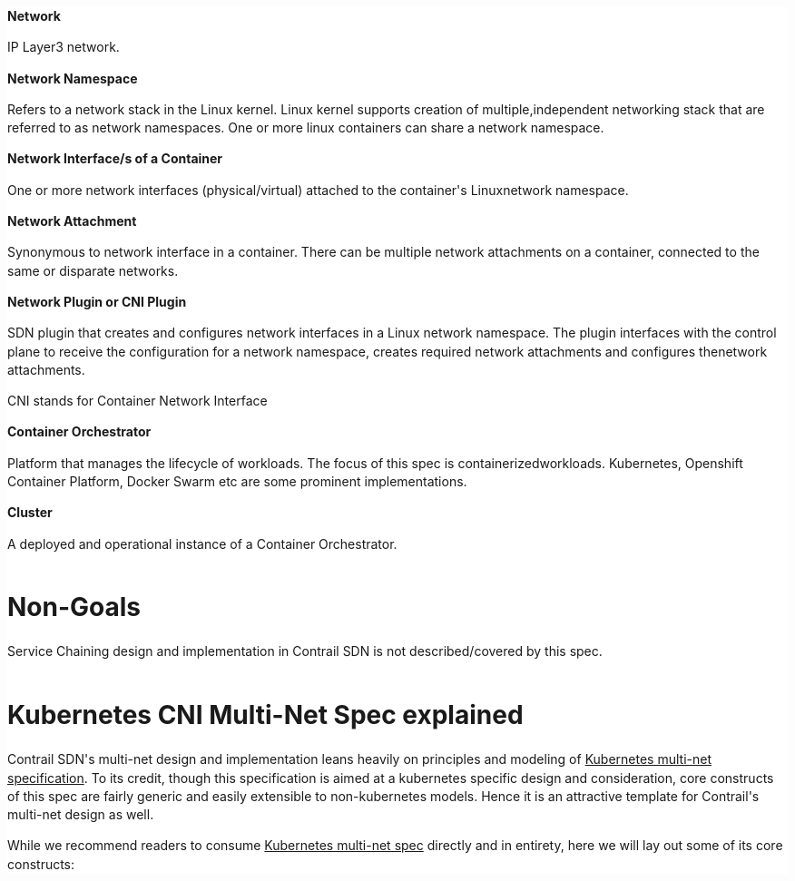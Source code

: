 **Network**

IP Layer3 network.

**Network Namespace**

Refers to a network stack in the Linux kernel. Linux kernel supports
creation of multiple,independent networking stack that are referred to
as network namespaces. One or more linux containers can share a network
namespace.

**Network Interface/s of a Container**

One or more network interfaces (physical/virtual) attached to the
container's Linuxnetwork namespace.

**Network Attachment**

Synonymous to network interface in a container. There can be multiple
network attachments on a container, connected to the same or disparate
networks.

**Network Plugin or CNI Plugin**

SDN plugin that creates and configures network interfaces in a Linux
network namespace. The plugin interfaces with the control plane to
receive the configuration for a network namespace, creates required
network attachments and configures thenetwork attachments.

CNI stands for Container Network Interface

**Container Orchestrator**

Platform that manages the lifecycle of workloads. The focus of this spec
is containerizedworkloads. Kubernetes, Openshift Container Platform,
Docker Swarm etc are some prominent implementations.

**Cluster**

A deployed and operational instance of a Container Orchestrator.

**Non-Goals**
=============

Service Chaining design and implementation in Contrail SDN is not described/covered by this spec.

**Kubernetes CNI Multi-Net Spec explained**
===========================================

Contrail SDN's multi-net design and implementation leans heavily on
principles and modeling of [Kubernetes multi-net specification](https://docs.google.com/document/d/1Ny03h6IDVy_e_vmElOqR7UdTPAG_RNydhVE1Kx54kFQ/edit).
To its credit, though this specification is aimed at a kubernetes
specific design and consideration, core constructs of this spec are
fairly generic and easily extensible to non-kubernetes models. Hence it
is an attractive template for Contrail's multi-net design as well.

While we recommend readers to consume [Kubernetes multi-net
spec](https://docs.google.com/document/d/1Ny03h6IDVy_e_vmElOqR7UdTPAG_RNydhVE1Kx54kFQ/edit)
directly and in entirety, here we will lay out some of its core
constructs:
